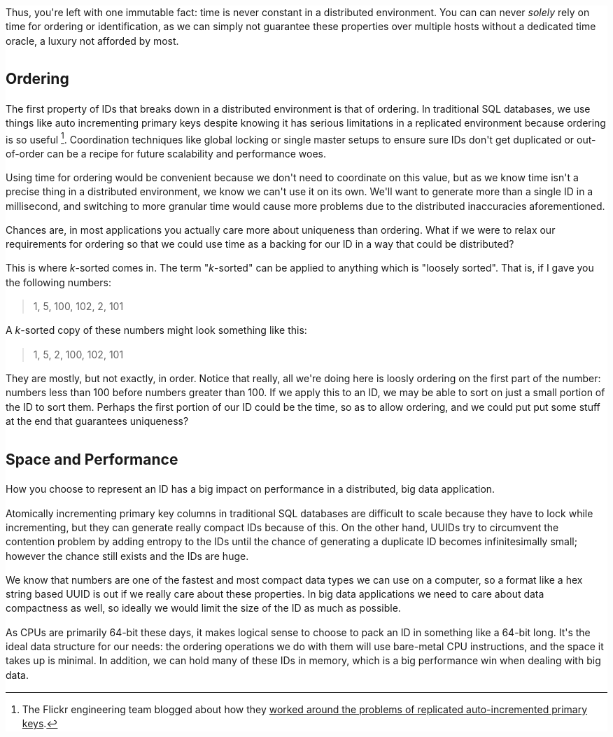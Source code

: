 Thus, you're left with one immutable fact: time is never constant in a distributed environment. You can can never _solely_ rely on time for ordering or identification, as we can simply not guarantee these properties over multiple hosts without a dedicated time oracle, a luxury not afforded by most.

## Ordering

The first property of IDs that breaks down in a distributed environment is that of ordering. In traditional SQL databases, we use things like auto incrementing primary keys despite knowing it has serious limitations in a replicated environment because ordering is so useful [^5]. Coordination techniques like global locking or single master setups to ensure sure IDs don't get duplicated or out-of-order can be a recipe for future scalability and performance woes.

Using time for ordering would be convenient because we don't need to coordinate on this value, but as we know time isn't a precise thing in a distributed environment, we know we can't use it on its own. We'll want to generate more than a single ID in a millisecond, and switching to more granular time would cause more problems due to the distributed inaccuracies aforementioned.

Chances are, in most applications you actually care more about uniqueness than ordering. What if we were to relax our requirements for ordering so that we could use time as a backing for our ID in a way that could be distributed?

This is where _k_-sorted comes in. The term "_k_-sorted" can be applied to anything which is "loosely sorted". That is, if I gave you the following numbers:

> 1, 5, 100, 102, 2, 101

A _k_-sorted copy of these numbers might look something like this:

> 1, 5, 2, 100, 102, 101

They are mostly, but not exactly, in order. Notice that really, all we're doing here is loosly ordering on the first part of the number: numbers less than 100 before numbers greater than 100. If we apply this to an ID, we may be able to sort on just a small portion of the ID to sort them. Perhaps the first portion of our ID could be the time, so as to allow ordering, and we could put put some stuff at the end that guarantees uniqueness?

## Space and Performance

How you choose to represent an ID has a big impact on performance in a distributed, big data application.

Atomically incrementing primary key columns in traditional SQL databases are difficult to scale because they have to lock while incrementing, but they can generate really compact IDs because of this. On the other hand, UUIDs try to circumvent the contention problem by adding entropy to the IDs until the chance of generating a duplicate ID becomes infinitesimally small; however the chance still exists and the IDs are huge.

We know that numbers are one of the fastest and most compact data types we can use on a computer, so a format like a hex string based UUID is out if we really care about these properties. In big data applications we need to care about data compactness as well, so ideally we would limit the size of the ID as much as possible.

As CPUs are primarily 64-bit these days, it makes logical sense to choose to pack an ID in something like a 64-bit long. It's the ideal data structure for our needs: the ordering operations we do with them will use bare-metal CPU instructions, and the space it takes up is minimal. In addition, we can hold many of these IDs in memory, which is a big performance win when dealing with big data.


[^1]: [The year 2038 problem](https://en.wikipedia.org/wiki/Year_2038_problem) is a great example of the trade-off between longevity and brevity and the eventual problems it can cause.
[^2]: [UUIDs require a great deal of manual configuration](http://en.wikipedia.org/wiki/Universally_unique_identifier#Random_UUID_probability_of_duplicates) to ensure IDs will generate properly in a distributed environment.
[^3]: A [recent article entitled "There is No Now"](http://queue.acm.org/detail.cfm?id=2745385) by Justin Sheehy, published on ACM Queue, is a great introduction to the difficulties of distributed time keeping.
[^4]: The [reasons for clock skew](https://en.wikipedia.org/wiki/Clock_skew) are numerous and varied.
[^5]: The Flickr engineering team blogged about how they [worked around the problems of replicated auto-incremented primary keys](http://code.flickr.net/2010/02/08/ticket-servers-distributed-unique-primary-keys-on-the-cheap/).
[^6]: [Flake](http://www.boundary.com/blog/2012/01/flake-a-decentralized-k-ordered-unique-id-generator-in-erlang/) pitches itself as a distributed ID generation service written in Erlang. It generates 128-bit IDs.
[^7]:  Instagram have written about [their distributed ID solution which uses stored procedures in PostgreSQL](http://instagram-engineering.tumblr.com/post/10853187575/sharding-ids-at-instagram).
[^8]: [Redis version 3 will implement Redis cluster](http://antirez.com/news/79), a distributed mode for Redis.
[^9]: Twitter retired their [Snowflake](https://github.com/twitter/snowflake) project in 2014, but are planning on open-sourcing their current internal rewrite which is based on [Twitter-server](https://twitter.github.io/twitter-server/).